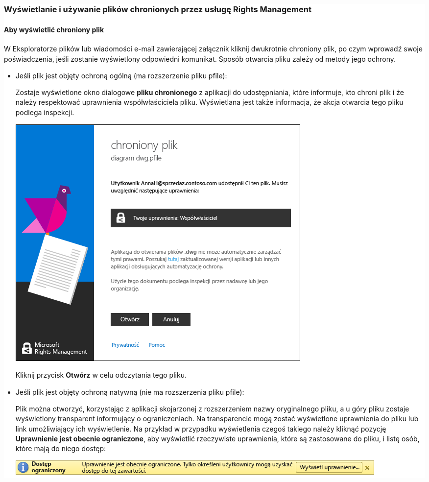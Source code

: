 ### <a name="BKMK_ViewUseProtected"></a>Wyświetlanie i używanie plików chronionych przez usługę Rights Management

#### <a name="BKMK_ViewPFILE"></a>Aby wyświetlić chroniony plik
W Eksploratorze plików lub wiadomości e-mail zawierającej załącznik kliknij dwukrotnie chroniony plik, po czym wprowadź swoje poświadczenia, jeśli zostanie wyświetlony odpowiedni komunikat. Sposób otwarcia pliku zależy od metody jego ochrony.

-   Jeśli plik jest objęty ochroną ogólną (ma rozszerzenie pliku pfile):

    Zostaje wyświetlone okno dialogowe **pliku chronionego** z aplikacji do udostępniania, które informuje, kto chroni plik i że należy respektować uprawnienia współwłaściciela pliku. Wyświetlana jest także informacja, że akcja otwarcia tego pliku podlega inspekcji.

    ![](../Image/ADRMS_MSRMSApp_PfilePermission.png)

    Kliknij przycisk **Otwórz** w celu odczytania tego pliku.

-   Jeśli plik jest objęty ochroną natywną (nie ma rozszerzenia pliku pfile):

    Plik można otworzyć, korzystając z aplikacji skojarzonej z rozszerzeniem nazwy oryginalnego pliku, a u góry pliku zostaje wyświetlony transparent informujący o ograniczeniach. Na transparencie mogą zostać wyświetlone uprawnienia do pliku lub link umożliwiający ich wyświetlenie. Na przykład w przypadku wyświetlenia czegoś takiego należy kliknąć pozycję **Uprawnienie jest obecnie ograniczone**, aby wyświetlić rzeczywiste uprawnienia, które są zastosowane do pliku, i listę osób, które mają do niego dostęp:

    ![](../Image/ADRMS_MSRMSApp_RestrictedAccess.png)
